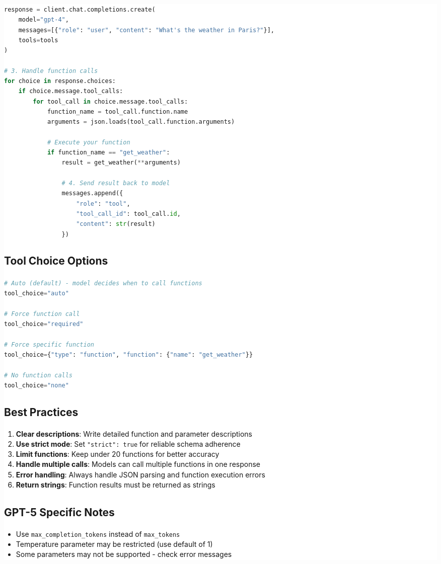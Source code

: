 ```python
response = client.chat.completions.create(
    model="gpt-4",
    messages=[{"role": "user", "content": "What's the weather in Paris?"}],
    tools=tools
)

# 3. Handle function calls
for choice in response.choices:
    if choice.message.tool_calls:
        for tool_call in choice.message.tool_calls:
            function_name = tool_call.function.name
            arguments = json.loads(tool_call.function.arguments)
            
            # Execute your function
            if function_name == "get_weather":
                result = get_weather(**arguments)
                
                # 4. Send result back to model
                messages.append({
                    "role": "tool",
                    "tool_call_id": tool_call.id,
                    "content": str(result)
                })
```

## Tool Choice Options
```python
# Auto (default) - model decides when to call functions
tool_choice="auto"

# Force function call
tool_choice="required"

# Force specific function
tool_choice={"type": "function", "function": {"name": "get_weather"}}

# No function calls
tool_choice="none"
```

## Best Practices
1. **Clear descriptions**: Write detailed function and parameter descriptions
2. **Use strict mode**: Set `"strict": true` for reliable schema adherence
3. **Limit functions**: Keep under 20 functions for better accuracy
4. **Handle multiple calls**: Models can call multiple functions in one response
5. **Error handling**: Always handle JSON parsing and function execution errors
6. **Return strings**: Function results must be returned as strings

## GPT-5 Specific Notes
- Use `max_completion_tokens` instead of `max_tokens`
- Temperature parameter may be restricted (use default of 1)
- Some parameters may not be supported - check error messages
